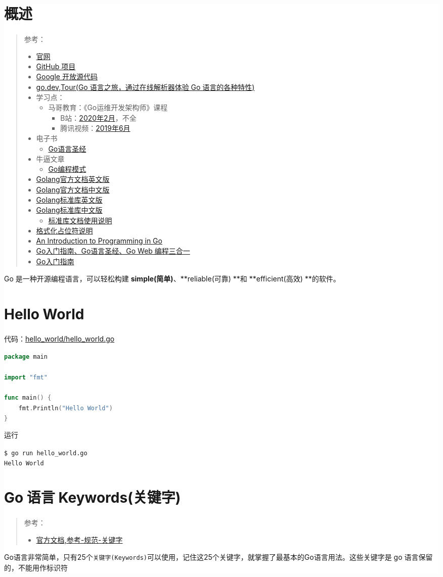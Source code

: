 # 概述
> 参考：
> - [官网](https://golang.org/)
> - [GitHub 项目](https://github.com/golang/go)
> - [Google 开放源代码](https://cs.opensource.google/go)
> - [go.dev,Tour(Go 语言之旅，通过在线解析器体验 Go 语言的各种特性)](https://go.dev/tour/list)
> - 学习点：
>    - 马哥教育：《Go运维开发架构师》课程
>       - B站：[2020年2月](https://www.bilibili.com/video/BV19a4y1J79s?p=2)，不全
>       - 腾讯视频：[2019年6月](https://ke.qq.com/course/406096#term_id=103076180)
> - 电子书
>    - [Go语言圣经](https://www.k8stech.net/gopl/chapter0/ch0-02/)
> - 牛逼文章
>    - [Go编程模式](https://coolshell.cn/articles/series/go%e7%bc%96%e7%a8%8b%e6%a8%a1%e5%bc%8f)
> - [Golang官方文档英文版](https://golang.org/doc/)
> - [Golang官方文档中文版](http://docscn.studygolang.com/doc/)
> - [Golang标准库英文版](https://golang.org/pkg/)
> - [Golang标准库中文版](https://studygolang.com/pkgdoc)
>   * [标准库文档使用说明](/标准库文档使用说明.md)
> - [格式化占位符说明](/格式化占位符.md)
> - [An Introduction to Programming in Go](https://www.golang-book.com/books/intro)  
> - [Go入门指南、Go语言圣经、Go Web 编程三合一](https://go.wuhaolin.cn/the-way-to-go/eBook/04.7.html)  
> - [Go入门指南](https://github.com/Unknwon/the-way-to-go_ZH_CN)

Go 是一种开源编程语言，可以轻松构建 **simple(简单)**、**reliable(可靠) **和 **efficient(高效) **的软件。

# Hello World
代码：[hello_world/hello_world.go](/hello_world/hello_world.go)
```go
package main

import "fmt"

func main() {
	fmt.Println("Hello World")
}

```
运行
```shell
$ go run hello_world.go
Hello World
```

# Go 语言 Keywords(关键字)
> 参考：
> - [官方文档,参考-规范-关键字](https://go.dev/ref/spec#Keywords)

Go语言非常简单，只有25个`关键字(Keywords)`可以使用，记住这25个关键字，就掌握了最基本的Go语言用法。这些关键字是 go 语言保留的，不能用作标识符
